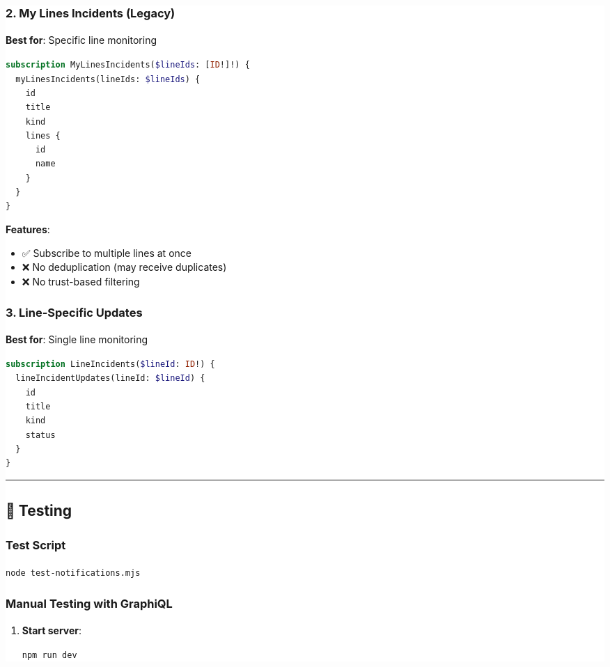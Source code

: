 ### 2. My Lines Incidents (Legacy)

**Best for**: Specific line monitoring

```graphql
subscription MyLinesIncidents($lineIds: [ID!]!) {
  myLinesIncidents(lineIds: $lineIds) {
    id
    title
    kind
    lines {
      id
      name
    }
  }
}
```

**Features**:
- ✅ Subscribe to multiple lines at once
- ❌ No deduplication (may receive duplicates)
- ❌ No trust-based filtering

### 3. Line-Specific Updates

**Best for**: Single line monitoring

```graphql
subscription LineIncidents($lineId: ID!) {
  lineIncidentUpdates(lineId: $lineId) {
    id
    title
    kind
    status
  }
}
```

---

## 🧪 Testing

### Test Script

```bash
node test-notifications.mjs
```

### Manual Testing with GraphiQL

1. **Start server**:
   ```bash
   npm run dev
   ```
